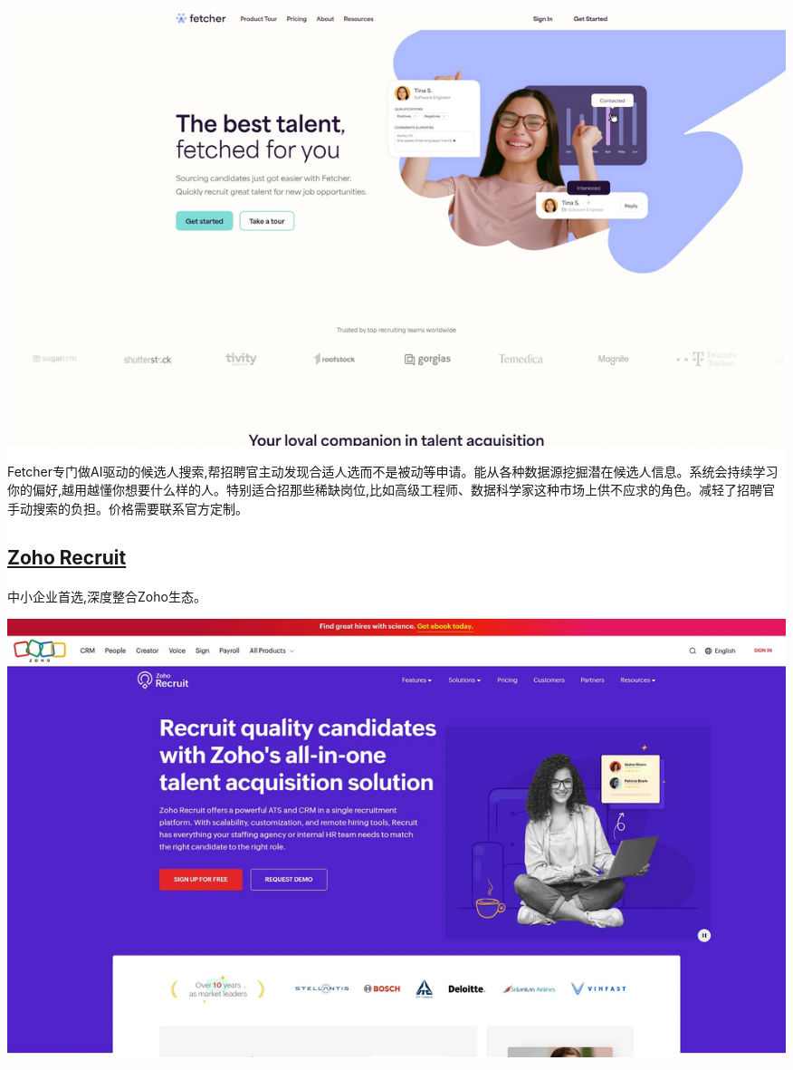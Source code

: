 ![Fetcher Screenshot](image/fetcher.webp)


Fetcher专门做AI驱动的候选人搜索,帮招聘官主动发现合适人选而不是被动等申请。能从各种数据源挖掘潜在候选人信息。系统会持续学习你的偏好,越用越懂你想要什么样的人。特别适合招那些稀缺岗位,比如高级工程师、数据科学家这种市场上供不应求的角色。减轻了招聘官手动搜索的负担。价格需要联系官方定制。

## **[Zoho Recruit](https://www.zoho.com/recruit/)**

中小企业首选,深度整合Zoho生态。

![Zoho Recruit Screenshot](image/zoho.webp)
